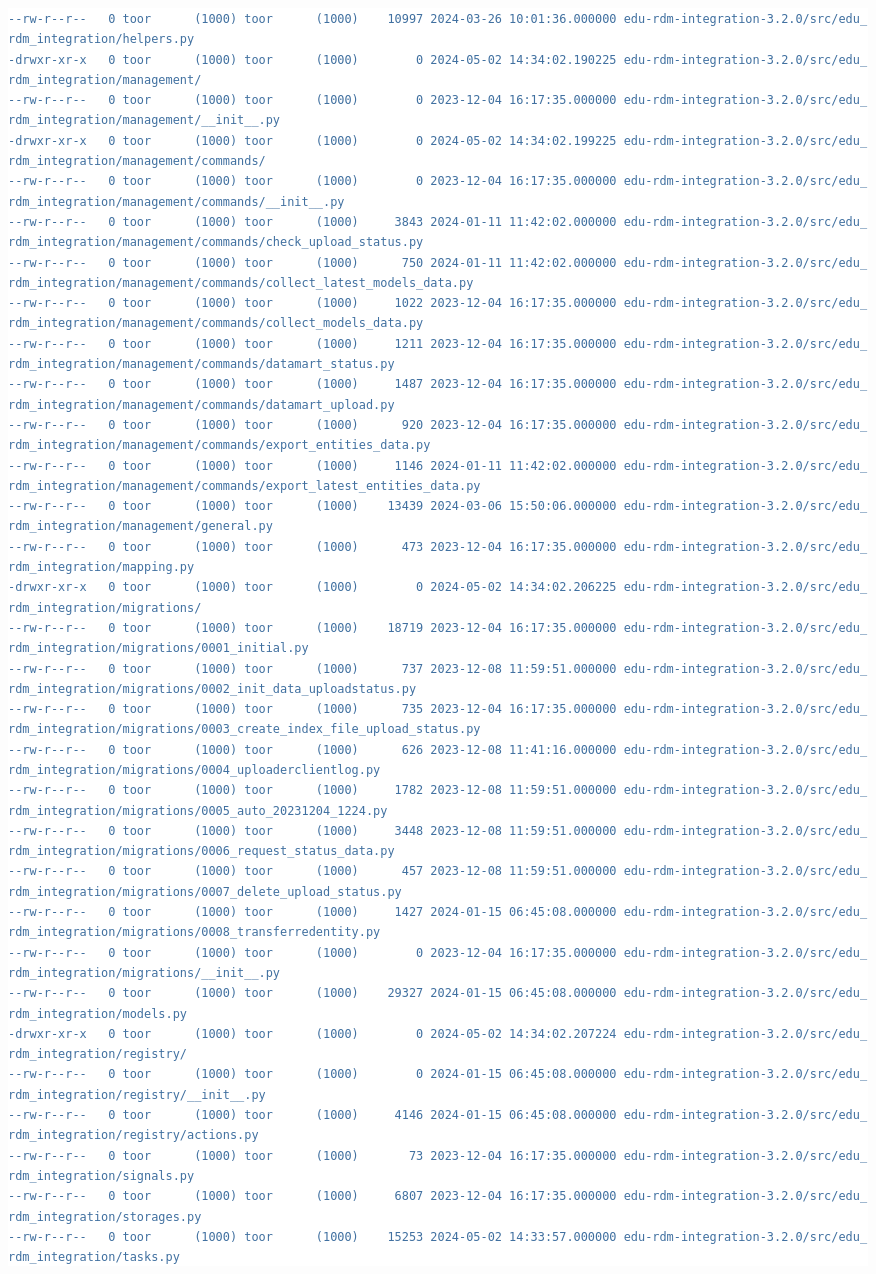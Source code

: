 ```diff
--rw-r--r--   0 toor      (1000) toor      (1000)    10997 2024-03-26 10:01:36.000000 edu-rdm-integration-3.2.0/src/edu_rdm_integration/helpers.py
-drwxr-xr-x   0 toor      (1000) toor      (1000)        0 2024-05-02 14:34:02.190225 edu-rdm-integration-3.2.0/src/edu_rdm_integration/management/
--rw-r--r--   0 toor      (1000) toor      (1000)        0 2023-12-04 16:17:35.000000 edu-rdm-integration-3.2.0/src/edu_rdm_integration/management/__init__.py
-drwxr-xr-x   0 toor      (1000) toor      (1000)        0 2024-05-02 14:34:02.199225 edu-rdm-integration-3.2.0/src/edu_rdm_integration/management/commands/
--rw-r--r--   0 toor      (1000) toor      (1000)        0 2023-12-04 16:17:35.000000 edu-rdm-integration-3.2.0/src/edu_rdm_integration/management/commands/__init__.py
--rw-r--r--   0 toor      (1000) toor      (1000)     3843 2024-01-11 11:42:02.000000 edu-rdm-integration-3.2.0/src/edu_rdm_integration/management/commands/check_upload_status.py
--rw-r--r--   0 toor      (1000) toor      (1000)      750 2024-01-11 11:42:02.000000 edu-rdm-integration-3.2.0/src/edu_rdm_integration/management/commands/collect_latest_models_data.py
--rw-r--r--   0 toor      (1000) toor      (1000)     1022 2023-12-04 16:17:35.000000 edu-rdm-integration-3.2.0/src/edu_rdm_integration/management/commands/collect_models_data.py
--rw-r--r--   0 toor      (1000) toor      (1000)     1211 2023-12-04 16:17:35.000000 edu-rdm-integration-3.2.0/src/edu_rdm_integration/management/commands/datamart_status.py
--rw-r--r--   0 toor      (1000) toor      (1000)     1487 2023-12-04 16:17:35.000000 edu-rdm-integration-3.2.0/src/edu_rdm_integration/management/commands/datamart_upload.py
--rw-r--r--   0 toor      (1000) toor      (1000)      920 2023-12-04 16:17:35.000000 edu-rdm-integration-3.2.0/src/edu_rdm_integration/management/commands/export_entities_data.py
--rw-r--r--   0 toor      (1000) toor      (1000)     1146 2024-01-11 11:42:02.000000 edu-rdm-integration-3.2.0/src/edu_rdm_integration/management/commands/export_latest_entities_data.py
--rw-r--r--   0 toor      (1000) toor      (1000)    13439 2024-03-06 15:50:06.000000 edu-rdm-integration-3.2.0/src/edu_rdm_integration/management/general.py
--rw-r--r--   0 toor      (1000) toor      (1000)      473 2023-12-04 16:17:35.000000 edu-rdm-integration-3.2.0/src/edu_rdm_integration/mapping.py
-drwxr-xr-x   0 toor      (1000) toor      (1000)        0 2024-05-02 14:34:02.206225 edu-rdm-integration-3.2.0/src/edu_rdm_integration/migrations/
--rw-r--r--   0 toor      (1000) toor      (1000)    18719 2023-12-04 16:17:35.000000 edu-rdm-integration-3.2.0/src/edu_rdm_integration/migrations/0001_initial.py
--rw-r--r--   0 toor      (1000) toor      (1000)      737 2023-12-08 11:59:51.000000 edu-rdm-integration-3.2.0/src/edu_rdm_integration/migrations/0002_init_data_uploadstatus.py
--rw-r--r--   0 toor      (1000) toor      (1000)      735 2023-12-04 16:17:35.000000 edu-rdm-integration-3.2.0/src/edu_rdm_integration/migrations/0003_create_index_file_upload_status.py
--rw-r--r--   0 toor      (1000) toor      (1000)      626 2023-12-08 11:41:16.000000 edu-rdm-integration-3.2.0/src/edu_rdm_integration/migrations/0004_uploaderclientlog.py
--rw-r--r--   0 toor      (1000) toor      (1000)     1782 2023-12-08 11:59:51.000000 edu-rdm-integration-3.2.0/src/edu_rdm_integration/migrations/0005_auto_20231204_1224.py
--rw-r--r--   0 toor      (1000) toor      (1000)     3448 2023-12-08 11:59:51.000000 edu-rdm-integration-3.2.0/src/edu_rdm_integration/migrations/0006_request_status_data.py
--rw-r--r--   0 toor      (1000) toor      (1000)      457 2023-12-08 11:59:51.000000 edu-rdm-integration-3.2.0/src/edu_rdm_integration/migrations/0007_delete_upload_status.py
--rw-r--r--   0 toor      (1000) toor      (1000)     1427 2024-01-15 06:45:08.000000 edu-rdm-integration-3.2.0/src/edu_rdm_integration/migrations/0008_transferredentity.py
--rw-r--r--   0 toor      (1000) toor      (1000)        0 2023-12-04 16:17:35.000000 edu-rdm-integration-3.2.0/src/edu_rdm_integration/migrations/__init__.py
--rw-r--r--   0 toor      (1000) toor      (1000)    29327 2024-01-15 06:45:08.000000 edu-rdm-integration-3.2.0/src/edu_rdm_integration/models.py
-drwxr-xr-x   0 toor      (1000) toor      (1000)        0 2024-05-02 14:34:02.207224 edu-rdm-integration-3.2.0/src/edu_rdm_integration/registry/
--rw-r--r--   0 toor      (1000) toor      (1000)        0 2024-01-15 06:45:08.000000 edu-rdm-integration-3.2.0/src/edu_rdm_integration/registry/__init__.py
--rw-r--r--   0 toor      (1000) toor      (1000)     4146 2024-01-15 06:45:08.000000 edu-rdm-integration-3.2.0/src/edu_rdm_integration/registry/actions.py
--rw-r--r--   0 toor      (1000) toor      (1000)       73 2023-12-04 16:17:35.000000 edu-rdm-integration-3.2.0/src/edu_rdm_integration/signals.py
--rw-r--r--   0 toor      (1000) toor      (1000)     6807 2023-12-04 16:17:35.000000 edu-rdm-integration-3.2.0/src/edu_rdm_integration/storages.py
--rw-r--r--   0 toor      (1000) toor      (1000)    15253 2024-05-02 14:33:57.000000 edu-rdm-integration-3.2.0/src/edu_rdm_integration/tasks.py
```